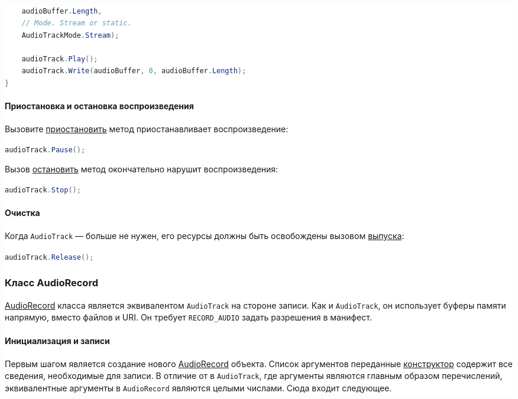 ```csharp
    audioBuffer.Length,
    // Mode. Stream or static.
    AudioTrackMode.Stream);

    audioTrack.Play();
    audioTrack.Write(audioBuffer, 0, audioBuffer.Length);
}
```

<a name="Pausing_and_Stopping_the_Playback" />

#### <a name="pausing-and-stopping-the-playback"></a>Приостановка и остановка воспроизведения

Вызовите [приостановить](https://developer.xamarin.com/api/member/Android.Media.AudioTrack.Pause%28%29/) метод приостанавливает воспроизведение:

```csharp
audioTrack.Pause();
```

Вызов [остановить](https://developer.xamarin.com/api/member/Android.Media.AudioTrack.Stop%28%29/) метод окончательно нарушит воспроизведения:

```csharp
audioTrack.Stop();
```

<a name="Cleaning_up" />

#### <a name="cleanup"></a>Очистка

Когда `AudioTrack` — больше не нужен, его ресурсы должны быть освобождены вызовом [выпуска](https://developer.xamarin.com/api/member/Android.Media.AudioTrack.Release%28%29/):

```csharp
audioTrack.Release();
```

<a name="The_AudioRecord_Class" />

### <a name="the-audiorecord-class"></a>Класс AudioRecord

[AudioRecord](https://developer.xamarin.com/api/type/Android.Media.AudioRecord/) класса является эквивалентом `AudioTrack` на стороне записи. Как и `AudioTrack`, он использует буферы памяти напрямую, вместо файлов и URI. Он требует `RECORD_AUDIO` задать разрешения в манифест.

<a name="Initializing_and_Recording" />

#### <a name="initializing-and-recording"></a>Инициализация и записи

Первым шагом является создание нового [AudioRecord](https://developer.xamarin.com/api/type/Android.Media.AudioRecord/) объекта. Список аргументов переданные [конструктор](https://developer.xamarin.com/api/type/Android.Media.AudioRecord/#memberlist) содержит все сведения, необходимые для записи. В отличие от в `AudioTrack`, где аргументы являются главным образом перечислений, эквивалентные аргументы в `AudioRecord` являются целыми числами. Сюда входит следующее.
